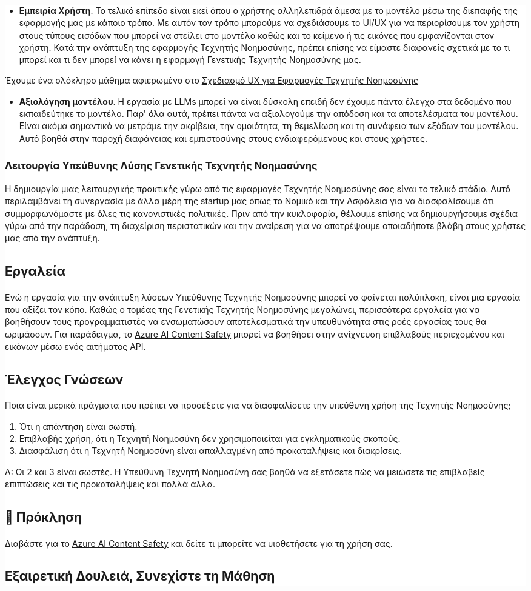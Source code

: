 - **Εμπειρία Χρήστη**. Το τελικό επίπεδο είναι εκεί όπου ο χρήστης αλληλεπιδρά άμεσα με το μοντέλο μέσω της διεπαφής της εφαρμογής μας με κάποιο τρόπο. Με αυτόν τον τρόπο μπορούμε να σχεδιάσουμε το UI/UX για να περιορίσουμε τον χρήστη στους τύπους εισόδων που μπορεί να στείλει στο μοντέλο καθώς και το κείμενο ή τις εικόνες που εμφανίζονται στον χρήστη. Κατά την ανάπτυξη της εφαρμογής Τεχνητής Νοημοσύνης, πρέπει επίσης να είμαστε διαφανείς σχετικά με το τι μπορεί και τι δεν μπορεί να κάνει η εφαρμογή Γενετικής Τεχνητής Νοημοσύνης μας.

Έχουμε ένα ολόκληρο μάθημα αφιερωμένο στο [Σχεδιασμό UX για Εφαρμογές Τεχνητής Νοημοσύνης](../12-designing-ux-for-ai-applications/README.md?WT.mc_id=academic-105485-koreyst)

- **Αξιολόγηση μοντέλου**. Η εργασία με LLMs μπορεί να είναι δύσκολη επειδή δεν έχουμε πάντα έλεγχο στα δεδομένα που εκπαιδεύτηκε το μοντέλο. Παρ' όλα αυτά, πρέπει πάντα να αξιολογούμε την απόδοση και τα αποτελέσματα του μοντέλου. Είναι ακόμα σημαντικό να μετράμε την ακρίβεια, την ομοιότητα, τη θεμελίωση και τη συνάφεια των εξόδων του μοντέλου. Αυτό βοηθά στην παροχή διαφάνειας και εμπιστοσύνης στους ενδιαφερόμενους και στους χρήστες.

### Λειτουργία Υπεύθυνης Λύσης Γενετικής Τεχνητής Νοημοσύνης

Η δημιουργία μιας λειτουργικής πρακτικής γύρω από τις εφαρμογές Τεχνητής Νοημοσύνης σας είναι το τελικό στάδιο. Αυτό περιλαμβάνει τη συνεργασία με άλλα μέρη της startup μας όπως το Νομικό και την Ασφάλεια για να διασφαλίσουμε ότι συμμορφωνόμαστε με όλες τις κανονιστικές πολιτικές. Πριν από την κυκλοφορία, θέλουμε επίσης να δημιουργήσουμε σχέδια γύρω από την παράδοση, τη διαχείριση περιστατικών και την αναίρεση για να αποτρέψουμε οποιαδήποτε βλάβη στους χρήστες μας από την ανάπτυξη.

## Εργαλεία

Ενώ η εργασία για την ανάπτυξη λύσεων Υπεύθυνης Τεχνητής Νοημοσύνης μπορεί να φαίνεται πολύπλοκη, είναι μια εργασία που αξίζει τον κόπο. Καθώς ο τομέας της Γενετικής Τεχνητής Νοημοσύνης μεγαλώνει, περισσότερα εργαλεία για να βοηθήσουν τους προγραμματιστές να ενσωματώσουν αποτελεσματικά την υπευθυνότητα στις ροές εργασίας τους θα ωριμάσουν. Για παράδειγμα, το [Azure AI Content Safety](https://learn.microsoft.com/azure/ai-services/content-safety/overview?WT.mc_id=academic-105485-koreyst) μπορεί να βοηθήσει στην ανίχνευση επιβλαβούς περιεχομένου και εικόνων μέσω ενός αιτήματος API.

## Έλεγχος Γνώσεων

Ποια είναι μερικά πράγματα που πρέπει να προσέξετε για να διασφαλίσετε την υπεύθυνη χρήση της Τεχνητής Νοημοσύνης;

1. Ότι η απάντηση είναι σωστή.
1. Επιβλαβής χρήση, ότι η Τεχνητή Νοημοσύνη δεν χρησιμοποιείται για εγκληματικούς σκοπούς.
1. Διασφάλιση ότι η Τεχνητή Νοημοσύνη είναι απαλλαγμένη από προκαταλήψεις και διακρίσεις.

Α: Οι 2 και 3 είναι σωστές. Η Υπεύθυνη Τεχνητή Νοημοσύνη σας βοηθά να εξετάσετε πώς να μειώσετε τις επιβλαβείς επιπτώσεις και τις προκαταλήψεις και πολλά άλλα.

## 🚀 Πρόκληση

Διαβάστε για το [Azure AI Content Safety](https://learn.microsoft.com/azure/ai-services/content-safety/overview?WT.mc_id=academic-105485-koreyst) και δείτε τι μπορείτε να υιοθετήσετε για τη χρήση σας.

## Εξαιρετική Δουλειά, Συνεχίστε τη Μάθηση
